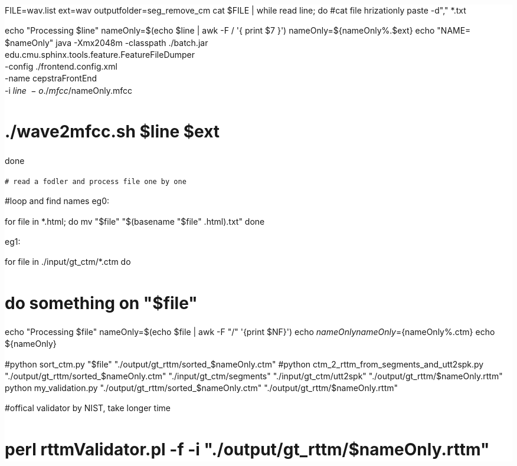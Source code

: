 ```
```
FILE=wav.list
ext=wav
outputfolder=seg_remove_cm
cat $FILE | while read line; do
#cat file hrizationly
paste -d"," *.txt
    
echo "Processing $line"
 nameOnly=$(echo $line | awk -F / '{ print $7 }')
 nameOnly=${nameOnly%.$ext}
 echo "NAME= $nameOnly"
java -Xmx2048m -classpath ./batch.jar \
edu.cmu.sphinx.tools.feature.FeatureFileDumper \
-config ./frontend.config.xml \
-name cepstraFrontEnd \
-i $line \
-o ./mfcc/$nameOnly.mfcc  
# ./wave2mfcc.sh $line $ext
done
```
# read a fodler and process file one by one
```
#loop and find names 
eg0:

for file in *.html; do
   mv "$file" "$(basename "$file" .html).txt"
done

eg1:

for file in ./input/gt_ctm/*.ctm
do
 # do something on "$file"
 echo "Processing $file"
  nameOnly=$(echo $file | awk -F "/" '{print $NF}') 
 echo $nameOnly
 nameOnly=${nameOnly%.ctm}
 echo ${nameOnly}

 #python sort_ctm.py "$file" "./output/gt_rttm/sorted_$nameOnly.ctm"
 #python ctm_2_rttm_from_segments_and_utt2spk.py "./output/gt_rttm/sorted_$nameOnly.ctm" "./input/gt_ctm/segments" "./input/gt_ctm/utt2spk" "./output/gt_rttm/$nameOnly.rttm"
 python my_validation.py "./output/gt_rttm/sorted_$nameOnly.ctm" "./output/gt_rttm/$nameOnly.rttm"
 
#offical validator by NIST, take longer time
# perl rttmValidator.pl -f -i "./output/gt_rttm/$nameOnly.rttm"
 